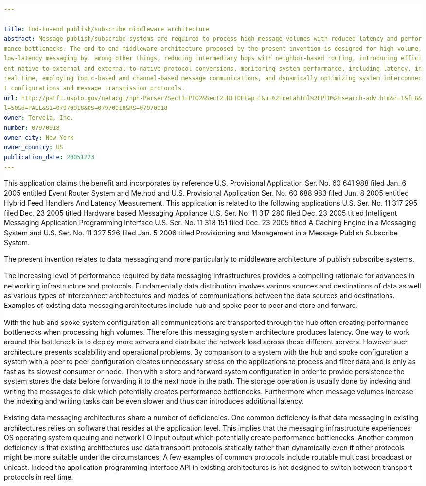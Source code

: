 ```yaml
---

title: End-to-end publish/subscribe middleware architecture
abstract: Message publish/subscribe systems are required to process high message volumes with reduced latency and performance bottlenecks. The end-to-end middleware architecture proposed by the present invention is designed for high-volume, low-latency messaging by, among other things, reducing intermediary hops with neighbor-based routing, introducing efficient native-to-external and external-to-native protocol conversions, monitoring system performance, including latency, in real time, employing topic-based and channel-based message communications, and dynamically optimizing system interconnect configurations and message transmission protocols.
url: http://patft.uspto.gov/netacgi/nph-Parser?Sect1=PTO2&Sect2=HITOFF&p=1&u=%2Fnetahtml%2FPTO%2Fsearch-adv.htm&r=1&f=G&l=50&d=PALL&S1=07970918&OS=07970918&RS=07970918
owner: Tervela, Inc.
number: 07970918
owner_city: New York
owner_country: US
publication_date: 20051223
---
```

This application claims the benefit and incorporates by reference U.S. Provisional Application Ser. No. 60 641 988 filed Jan. 6 2005 entitled Event Router System and Method and U.S. Provisional Application Ser. No. 60 688 983 filed Jun. 8 2005 entitled Hybrid Feed Handlers And Latency Measurement. This application is related to the following applications U.S. Ser. No. 11 317 295 filed Dec. 23 2005 titled Hardware based Messaging Appliance U.S. Ser. No. 11 317 280 filed Dec. 23 2005 titled Intelligent Messaging Application Programming Interface U.S. Ser. No. 11 318 151 filed Dec. 23 2005 titled A Caching Engine in a Messaging System and U.S. Ser. No. 11 327 526 filed Jan. 5 2006 titled Provisioning and Management in a Message Publish Subscribe System. 

The present invention relates to data messaging and more particularly to middleware architecture of publish subscribe systems.

The increasing level of performance required by data messaging infrastructures provides a compelling rationale for advances in networking infrastructure and protocols. Fundamentally data distribution involves various sources and destinations of data as well as various types of interconnect architectures and modes of communications between the data sources and destinations. Examples of existing data messaging architectures include hub and spoke peer to peer and store and forward.

With the hub and spoke system configuration all communications are transported through the hub often creating performance bottlenecks when processing high volumes. Therefore this messaging system architecture produces latency. One way to work around this bottleneck is to deploy more servers and distribute the network load across these different servers. However such architecture presents scalability and operational problems. By comparison to a system with the hub and spoke configuration a system with a peer to peer configuration creates unnecessary stress on the applications to process and filter data and is only as fast as its slowest consumer or node. Then with a store and forward system configuration in order to provide persistence the system stores the data before forwarding it to the next node in the path. The storage operation is usually done by indexing and writing the messages to disk which potentially creates performance bottlenecks. Furthermore when message volumes increase the indexing and writing tasks can be even slower and thus can introduces additional latency.

Existing data messaging architectures share a number of deficiencies. One common deficiency is that data messaging in existing architectures relies on software that resides at the application level. This implies that the messaging infrastructure experiences OS operating system queuing and network I O input output which potentially create performance bottlenecks. Another common deficiency is that existing architectures use data transport protocols statically rather than dynamically even if other protocols might be more suitable under the circumstances. A few examples of common protocols include routable multicast broadcast or unicast. Indeed the application programming interface API in existing architectures is not designed to switch between transport protocols in real time.
